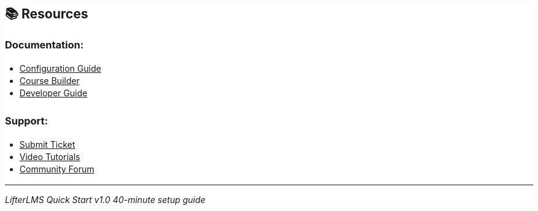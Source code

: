 
## 📚 Resources

### Documentation:
- [Configuration Guide](03-configuration.md)
- [Course Builder](04-course-customization.md)
- [Developer Guide](05-developer-guide.md)

### Support:
- [Submit Ticket](https://wbcomdesigns.com/support/)
- [Video Tutorials](https://youtube.com/wbcomdesigns)
- [Community Forum](https://wbcomdesigns.com/forums/)

---

*LifterLMS Quick Start v1.0*
*40-minute setup guide*